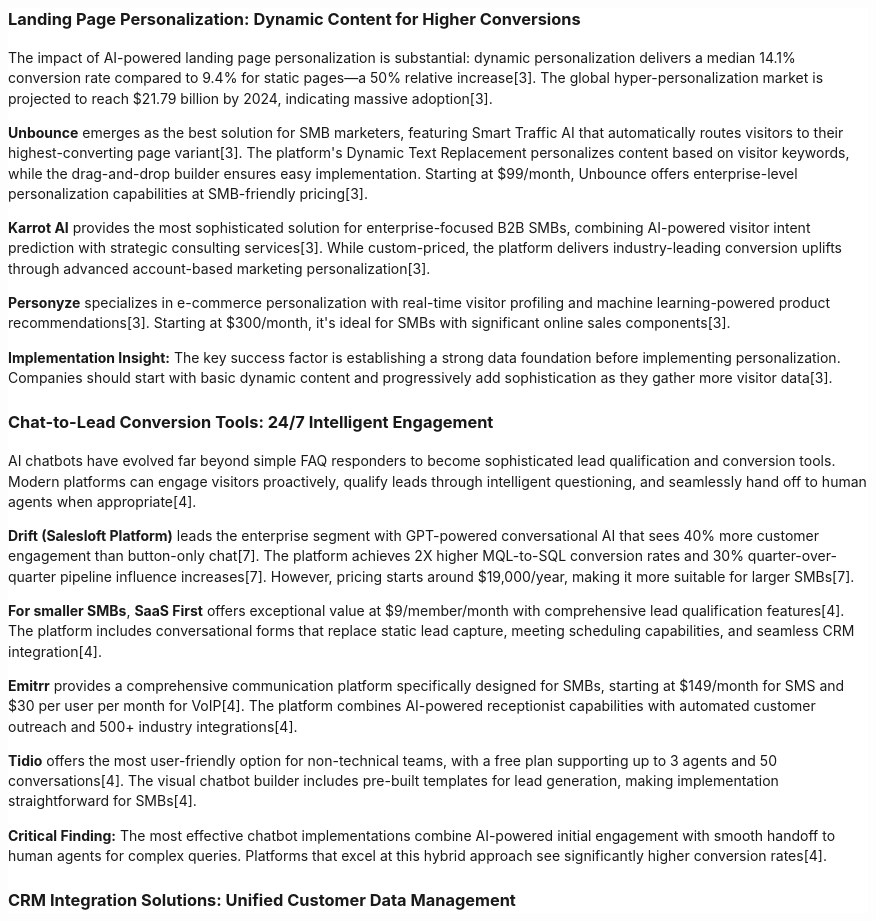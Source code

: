 ### Landing Page Personalization: Dynamic Content for Higher Conversions

The impact of AI-powered landing page personalization is substantial: dynamic personalization delivers a median 14.1% conversion rate compared to 9.4% for static pages—a 50% relative increase[3]. The global hyper-personalization market is projected to reach $21.79 billion by 2024, indicating massive adoption[3].

**Unbounce** emerges as the best solution for SMB marketers, featuring Smart Traffic AI that automatically routes visitors to their highest-converting page variant[3]. The platform's Dynamic Text Replacement personalizes content based on visitor keywords, while the drag-and-drop builder ensures easy implementation. Starting at $99/month, Unbounce offers enterprise-level personalization capabilities at SMB-friendly pricing[3].

**Karrot AI** provides the most sophisticated solution for enterprise-focused B2B SMBs, combining AI-powered visitor intent prediction with strategic consulting services[3]. While custom-priced, the platform delivers industry-leading conversion uplifts through advanced account-based marketing personalization[3].

**Personyze** specializes in e-commerce personalization with real-time visitor profiling and machine learning-powered product recommendations[3]. Starting at $300/month, it's ideal for SMBs with significant online sales components[3].

**Implementation Insight:** The key success factor is establishing a strong data foundation before implementing personalization. Companies should start with basic dynamic content and progressively add sophistication as they gather more visitor data[3].

### Chat-to-Lead Conversion Tools: 24/7 Intelligent Engagement

AI chatbots have evolved far beyond simple FAQ responders to become sophisticated lead qualification and conversion tools. Modern platforms can engage visitors proactively, qualify leads through intelligent questioning, and seamlessly hand off to human agents when appropriate[4].

**Drift (Salesloft Platform)** leads the enterprise segment with GPT-powered conversational AI that sees 40% more customer engagement than button-only chat[7]. The platform achieves 2X higher MQL-to-SQL conversion rates and 30% quarter-over-quarter pipeline influence increases[7]. However, pricing starts around $19,000/year, making it more suitable for larger SMBs[7].

**For smaller SMBs**, **SaaS First** offers exceptional value at $9/member/month with comprehensive lead qualification features[4]. The platform includes conversational forms that replace static lead capture, meeting scheduling capabilities, and seamless CRM integration[4].

**Emitrr** provides a comprehensive communication platform specifically designed for SMBs, starting at $149/month for SMS and $30 per user per month for VoIP[4]. The platform combines AI-powered receptionist capabilities with automated customer outreach and 500+ industry integrations[4].

**Tidio** offers the most user-friendly option for non-technical teams, with a free plan supporting up to 3 agents and 50 conversations[4]. The visual chatbot builder includes pre-built templates for lead generation, making implementation straightforward for SMBs[4].

**Critical Finding:** The most effective chatbot implementations combine AI-powered initial engagement with smooth handoff to human agents for complex queries. Platforms that excel at this hybrid approach see significantly higher conversion rates[4].

### CRM Integration Solutions: Unified Customer Data Management
